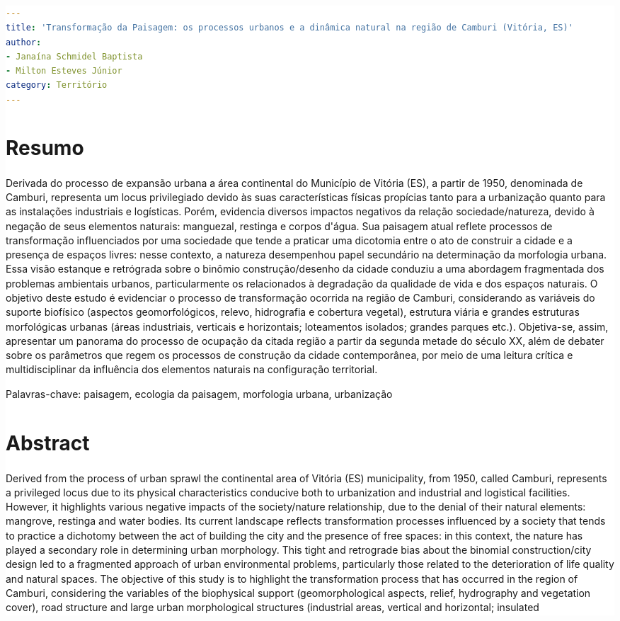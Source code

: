 ```yaml
---
title: 'Transformação da Paisagem: os processos urbanos e a dinâmica natural na região de Camburi (Vitória, ES)'
author:
- Janaína Schmidel Baptista
- Milton Esteves Júnior
category: Território
---
```




# Resumo

Derivada do processo de expansão urbana a área continental do Município
de Vitória (ES), a partir de 1950, denominada de Camburi, representa um
locus privilegiado devido às suas características físicas propícias
tanto para a urbanização quanto para as instalações industriais e
logísticas. Porém, evidencia diversos impactos negativos da relação
sociedade/natureza, devido à negação de seus elementos naturais:
manguezal, restinga e corpos d'água. Sua paisagem atual reflete
processos de transformação influenciados por uma sociedade que tende a
praticar uma dicotomia entre o ato de construir a cidade e a presença de
espaços livres: nesse contexto, a natureza desempenhou papel secundário
na determinação da morfologia urbana. Essa visão estanque e retrógrada
sobre o binômio construção/desenho da cidade conduziu a uma abordagem
fragmentada dos problemas ambientais urbanos, particularmente os
relacionados à degradação da qualidade de vida e dos espaços naturais. O
objetivo deste estudo é evidenciar o processo de transformação ocorrida
na região de Camburi, considerando as variáveis do suporte biofísico
(aspectos geomorfológicos, relevo, hidrografia e cobertura vegetal),
estrutura viária e grandes estruturas morfológicas urbanas (áreas
industriais, verticais e horizontais; loteamentos isolados; grandes
parques etc.). Objetiva-se, assim, apresentar um panorama do processo de
ocupação da citada região a partir da segunda metade do século XX, além
de debater sobre os parâmetros que regem os processos de construção da
cidade contemporânea, por meio de uma leitura crítica e multidisciplinar
da influência dos elementos naturais na configuração territorial.

Palavras-chave: paisagem, ecologia da paisagem, morfologia urbana,
urbanização

# Abstract

Derived from the process of urban sprawl the continental area of Vitória
(ES) municipality, from 1950, called Camburi, represents a privileged
locus due to its physical characteristics conducive both to urbanization
and industrial and logistical facilities. However, it highlights various
negative impacts of the society/nature relationship, due to the denial
of their natural elements: mangrove, restinga and water bodies. Its
current landscape reflects transformation processes influenced by a
society that tends to practice a dichotomy between the act of building
the city and the presence of free spaces: in this context, the nature
has played a secondary role in determining urban morphology. This tight
and retrograde bias about the binomial construction/city design led to a
fragmented approach of urban environmental problems, particularly those
related to the deterioration of life quality and natural spaces. The
objective of this study is to highlight the transformation process that
has occurred in the region of Camburi, considering the variables of the
biophysical support (geomorphological aspects, relief, hydrography and
vegetation cover), road structure and large urban morphological
structures (industrial areas, vertical and horizontal; insulated